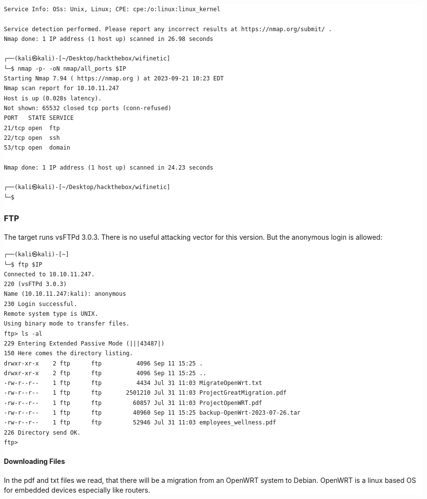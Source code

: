 ```
Service Info: OSs: Unix, Linux; CPE: cpe:/o:linux:linux_kernel

Service detection performed. Please report any incorrect results at https://nmap.org/submit/ .
Nmap done: 1 IP address (1 host up) scanned in 26.98 seconds

┌──(kali㉿kali)-[~/Desktop/hackthebox/wifinetic]
└─$ nmap -p- -oN nmap/all_ports $IP  
Starting Nmap 7.94 ( https://nmap.org ) at 2023-09-21 10:23 EDT
Nmap scan report for 10.10.11.247
Host is up (0.028s latency).
Not shown: 65532 closed tcp ports (conn-refused)
PORT   STATE SERVICE
21/tcp open  ftp
22/tcp open  ssh
53/tcp open  domain

Nmap done: 1 IP address (1 host up) scanned in 24.23 seconds

┌──(kali㉿kali)-[~/Desktop/hackthebox/wifinetic]
└─$ 
```

### FTP
The target runs vsFTPd 3.0.3. There is no useful attacking vector for this version. But the anonymous login is allowed:
```
┌──(kali㉿kali)-[~]
└─$ ftp $IP
Connected to 10.10.11.247.
220 (vsFTPd 3.0.3)
Name (10.10.11.247:kali): anonymous
230 Login successful.
Remote system type is UNIX.
Using binary mode to transfer files.
ftp> ls -al 
229 Entering Extended Passive Mode (|||43487|)
150 Here comes the directory listing.
drwxr-xr-x    2 ftp      ftp          4096 Sep 11 15:25 .
drwxr-xr-x    2 ftp      ftp          4096 Sep 11 15:25 ..
-rw-r--r--    1 ftp      ftp          4434 Jul 31 11:03 MigrateOpenWrt.txt
-rw-r--r--    1 ftp      ftp       2501210 Jul 31 11:03 ProjectGreatMigration.pdf
-rw-r--r--    1 ftp      ftp         60857 Jul 31 11:03 ProjectOpenWRT.pdf
-rw-r--r--    1 ftp      ftp         40960 Sep 11 15:25 backup-OpenWrt-2023-07-26.tar
-rw-r--r--    1 ftp      ftp         52946 Jul 31 11:03 employees_wellness.pdf
226 Directory send OK.
ftp> 
```

#### Downloading Files
In the pdf and txt files we read, that there will be a migration from an OpenWRT system to Debian. OpenWRT is a linux based OS for embedded devices especially like routers.
